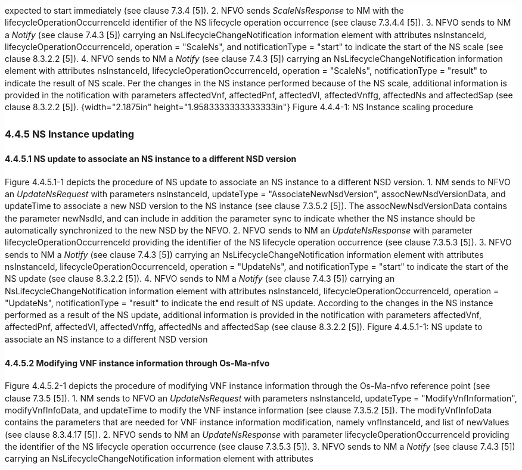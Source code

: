 expected to start immediately (see clause 7.3.4 [5]).
2\. NFVO sends _ScaleNsResponse_ to NM with the lifecycleOperationOccurrenceId
identifier of the NS lifecycle operation occurrence (see clause 7.3.4.4 [5]).
3\. NFVO sends to NM a _Notify_ (see clause 7.4.3 [5]) carrying an
NsLifecycleChangeNotification information element with attributes
nsInstanceId, lifecycleOperationOccurrenceId, operation = \"ScaleNs\", and
notificationType = \"start\" to indicate the start of the NS scale (see clause
8.3.2.2 [5]).
4\. NFVO sends to NM a _Notify_ (see clause 7.4.3 [5]) carrying an
NsLifecycleChangeNotification information element with attributes
nsInstanceId, lifecycleOperationOccurrenceId, operation = \"ScaleNs\",
notificationType = \"result\" to indicate the result of NS scale. Per the
changes in the NS instance performed because of the NS scale, additional
information is provided in the notification with parameters affectedVnf,
affectedPnf, affectedVl, affectedVnffg, affectedNs and affectedSap (see clause
8.3.2.2 [5]).
{width="2.1875in" height="1.9583333333333333in"}
Figure 4.4.4-1: NS Instance scaling procedure
### 4.4.5 NS Instance updating
#### 4.4.5.1 NS update to associate an NS instance to a different NSD version
Figure 4.4.5.1-1 depicts the procedure of NS update to associate an NS
instance to a different NSD version.
1\. NM sends to NFVO an _UpdateNsRequest_ with parameters nsInstanceId,
updateType = \"AssociateNewNsdVersion\", assocNewNsdVersionData, and
updateTime to associate a new NSD version to the NS instance (see clause
7.3.5.2 [5]). The assocNewNsdVersionData contains the parameter newNsdId, and
can include in addition the parameter sync to indicate whether the NS instance
should be automatically synchronized to the new NSD by the NFVO.
2\. NFVO sends to NM an _UpdateNsResponse_ with parameter
lifecycleOperationOccurrenceId providing the identifier of the NS lifecycle
operation occurrence (see clause 7.3.5.3 [5]).
3\. NFVO sends to NM a _Notify_ (see clause 7.4.3 [5]) carrying an
NsLifecycleChangeNotification information element with attributes
nsInstanceId, lifecycleOperationOccurrenceId, operation = \"UpdateNs\", and
notificationType = \"start\" to indicate the start of the NS update (see
clause 8.3.2.2 [5]).
4\. NFVO sends to NM a _Notify_ (see clause 7.4.3 [5]) carrying an
NsLifecycleChangeNotification information element with attributes
nsInstanceId, lifecycleOperationOccurrenceId, operation = \"UpdateNs\",
notificationType = \"result\" to indicate the end result of NS update.
According to the changes in the NS instance performed as a result of the NS
update, additional information is provided in the notification with parameters
affectedVnf, affectedPnf, affectedVl, affectedVnffg, affectedNs and
affectedSap (see clause 8.3.2.2 [5]).
Figure 4.4.5.1-1: NS update to associate an NS instance to a different NSD
version
#### 4.4.5.2 Modifying VNF instance information through Os-Ma-nfvo
Figure 4.4.5.2-1 depicts the procedure of modifying VNF instance information
through the Os-Ma-nfvo reference point (see clause 7.3.5 [5]).
1\. NM sends to NFVO an _UpdateNsRequest_ with parameters nsInstanceId,
updateType = \"ModifyVnfInformation\", modifyVnfInfoData, and updateTime to
modify the VNF instance information (see clause 7.3.5.2 [5]). The
modifyVnfInfoData contains the parameters that are needed for VNF instance
information modification, namely vnfInstanceId, and list of newValues (see
clause 8.3.4.17 [5]).
2\. NFVO sends to NM an _UpdateNsResponse_ with parameter
lifecycleOperationOccurrenceId providing the identifier of the NS lifecycle
operation occurrence (see clause 7.3.5.3 [5]).
3\. NFVO sends to NM a _Notify_ (see clause 7.4.3 [5]) carrying an
NsLifecycleChangeNotification information element with attributes